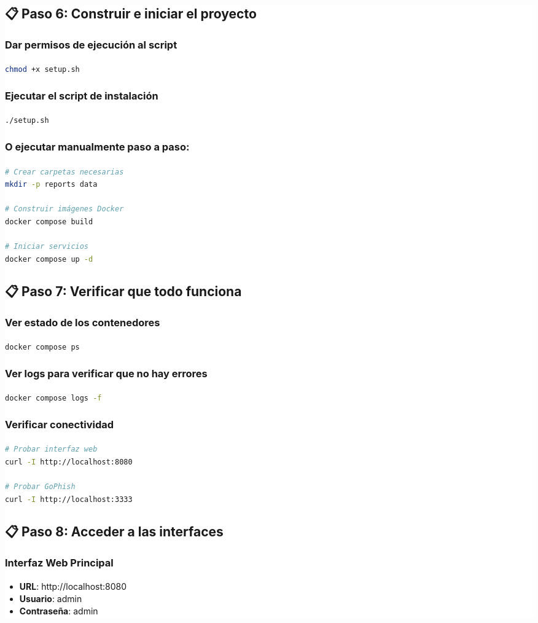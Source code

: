 ## 📋 Paso 6: Construir e iniciar el proyecto

### Dar permisos de ejecución al script
```bash
chmod +x setup.sh
```

### Ejecutar el script de instalación
```bash
./setup.sh
```

### O ejecutar manualmente paso a paso:
```bash
# Crear carpetas necesarias
mkdir -p reports data

# Construir imágenes Docker
docker compose build

# Iniciar servicios
docker compose up -d
```

## 📋 Paso 7: Verificar que todo funciona

### Ver estado de los contenedores
```bash
docker compose ps
```

### Ver logs para verificar que no hay errores
```bash
docker compose logs -f
```

### Verificar conectividad
```bash
# Probar interfaz web
curl -I http://localhost:8080

# Probar GoPhish
curl -I http://localhost:3333
```

## 📋 Paso 8: Acceder a las interfaces

### Interfaz Web Principal
- **URL**: http://localhost:8080
- **Usuario**: admin
- **Contraseña**: admin

